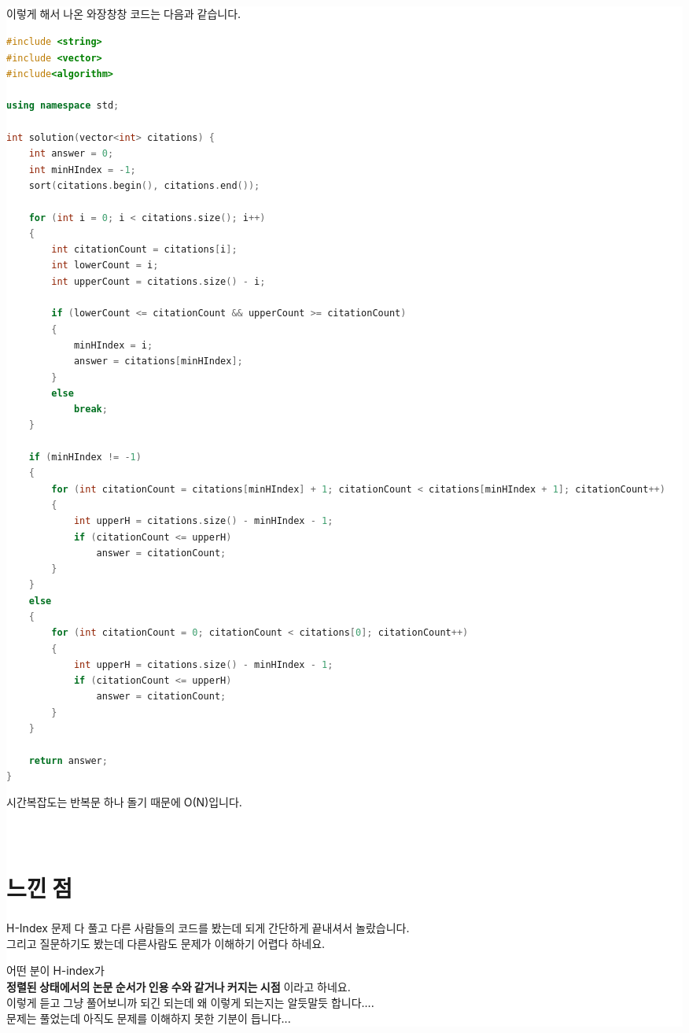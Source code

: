이렇게 해서 나온 와장창창 코드는 다음과 같습니다. <br>

``` c++
#include <string>
#include <vector>
#include<algorithm>

using namespace std;

int solution(vector<int> citations) {
    int answer = 0;
    int minHIndex = -1;
    sort(citations.begin(), citations.end());

    for (int i = 0; i < citations.size(); i++)
    {
        int citationCount = citations[i];
        int lowerCount = i;
        int upperCount = citations.size() - i;

        if (lowerCount <= citationCount && upperCount >= citationCount)
        {
            minHIndex = i;
            answer = citations[minHIndex];
        }
        else
            break;
    }

    if (minHIndex != -1)
    {
        for (int citationCount = citations[minHIndex] + 1; citationCount < citations[minHIndex + 1]; citationCount++)
        {
            int upperH = citations.size() - minHIndex - 1;
            if (citationCount <= upperH)
                answer = citationCount;
        }
    }
    else
    {
        for (int citationCount = 0; citationCount < citations[0]; citationCount++)
        {
            int upperH = citations.size() - minHIndex - 1;
            if (citationCount <= upperH)
                answer = citationCount;
        }
    }
    
    return answer;
}
```
시간복잡도는 반복문 하나 돌기 때문에 O(N)입니다. <br><br><br>

# 느낀 점

H-Index 문제 다 풀고 다른 사람들의 코드를 봤는데 되게 간단하게 끝내셔서 놀랐습니다. <br>
그리고 질문하기도 봤는데 다른사람도 문제가 이해하기 어렵다 하네요. <br>

어떤 분이 H-index가 <br>
<b>정렬된 상태에서의 논문 순서가 인용 수와 같거나 커지는 시점</b> 이라고 하네요. <br>
이렇게 듣고 그냥 풀어보니까 되긴 되는데 왜 이렇게 되는지는 알듯말듯 합니다.... <br>
문제는 풀었는데 아직도 문제를 이해하지 못한 기분이 듭니다... <br>